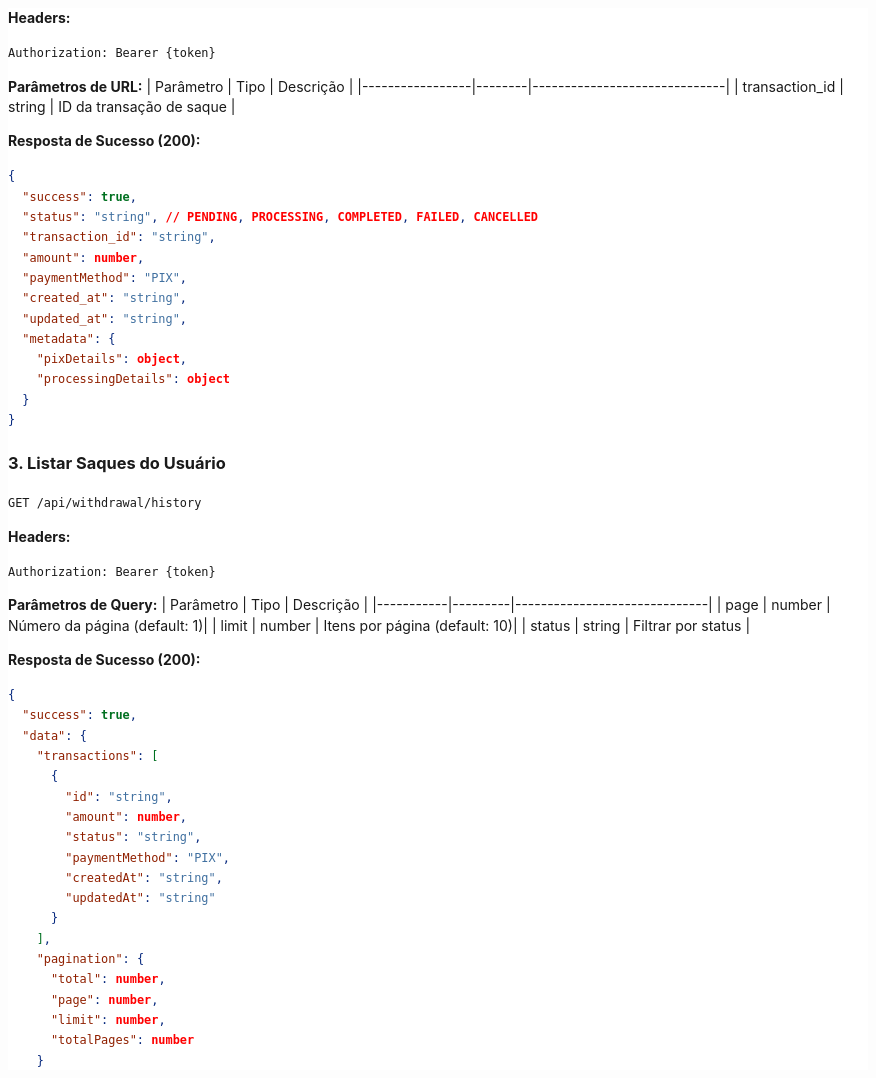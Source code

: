 **Headers:**
```
Authorization: Bearer {token}
```

**Parâmetros de URL:**
| Parâmetro       | Tipo   | Descrição                    |
|-----------------|--------|------------------------------|
| transaction_id  | string | ID da transação de saque     |

**Resposta de Sucesso (200):**
```json
{
  "success": true,
  "status": "string", // PENDING, PROCESSING, COMPLETED, FAILED, CANCELLED
  "transaction_id": "string",
  "amount": number,
  "paymentMethod": "PIX",
  "created_at": "string",
  "updated_at": "string",
  "metadata": {
    "pixDetails": object,
    "processingDetails": object
  }
}
```

### 3. Listar Saques do Usuário
```http
GET /api/withdrawal/history
```

**Headers:**
```
Authorization: Bearer {token}
```

**Parâmetros de Query:**
| Parâmetro | Tipo    | Descrição                    |
|-----------|---------|------------------------------|
| page      | number  | Número da página (default: 1)|
| limit     | number  | Itens por página (default: 10)|
| status    | string  | Filtrar por status           |

**Resposta de Sucesso (200):**
```json
{
  "success": true,
  "data": {
    "transactions": [
      {
        "id": "string",
        "amount": number,
        "status": "string",
        "paymentMethod": "PIX",
        "createdAt": "string",
        "updatedAt": "string"
      }
    ],
    "pagination": {
      "total": number,
      "page": number,
      "limit": number,
      "totalPages": number
    }
```